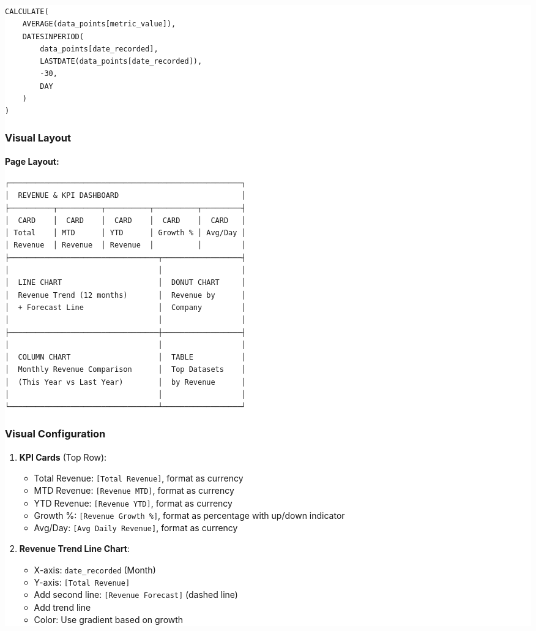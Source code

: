 ```dax
CALCULATE(
    AVERAGE(data_points[metric_value]),
    DATESINPERIOD(
        data_points[date_recorded],
        LASTDATE(data_points[date_recorded]),
        -30,
        DAY
    )
)
```

### Visual Layout

**Page Layout:**
```
┌─────────────────────────────────────────────────────┐
│  REVENUE & KPI DASHBOARD                            │
├──────────┬──────────┬──────────┬──────────┬─────────┤
│  CARD    │  CARD    │  CARD    │  CARD    │  CARD   │
│ Total    │ MTD      │ YTD      │ Growth % │ Avg/Day │
│ Revenue  │ Revenue  │ Revenue  │          │         │
├──────────────────────────────────┬──────────────────┤
│                                  │                  │
│  LINE CHART                      │  DONUT CHART     │
│  Revenue Trend (12 months)       │  Revenue by      │
│  + Forecast Line                 │  Company         │
│                                  │                  │
├──────────────────────────────────┼──────────────────┤
│                                  │                  │
│  COLUMN CHART                    │  TABLE           │
│  Monthly Revenue Comparison      │  Top Datasets    │
│  (This Year vs Last Year)        │  by Revenue      │
│                                  │                  │
└──────────────────────────────────┴──────────────────┘
```

### Visual Configuration

1. **KPI Cards** (Top Row):
   - Total Revenue: `[Total Revenue]`, format as currency
   - MTD Revenue: `[Revenue MTD]`, format as currency
   - YTD Revenue: `[Revenue YTD]`, format as currency
   - Growth %: `[Revenue Growth %]`, format as percentage with up/down indicator
   - Avg/Day: `[Avg Daily Revenue]`, format as currency

2. **Revenue Trend Line Chart**:
   - X-axis: `date_recorded` (Month)
   - Y-axis: `[Total Revenue]`
   - Add second line: `[Revenue Forecast]` (dashed line)
   - Add trend line
   - Color: Use gradient based on growth
